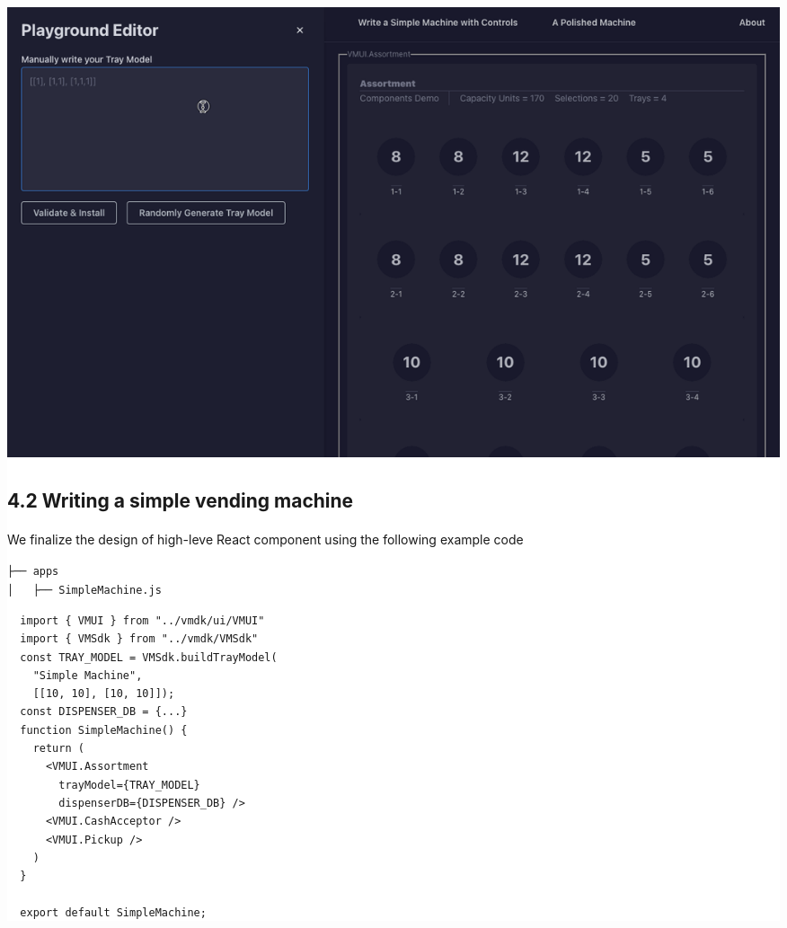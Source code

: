 ![components](./public/images/components.gif)

## 4.2 Writing a simple vending machine

We finalize the design of high-leve React component using the following example code
```
├── apps
│   ├── SimpleMachine.js
```

```
  import { VMUI } from "../vmdk/ui/VMUI"
  import { VMSdk } from "../vmdk/VMSdk"
  const TRAY_MODEL = VMSdk.buildTrayModel(
    "Simple Machine",
    [[10, 10], [10, 10]]);
  const DISPENSER_DB = {...}
  function SimpleMachine() {
    return (
      <VMUI.Assortment 
        trayModel={TRAY_MODEL}
        dispenserDB={DISPENSER_DB} />
      <VMUI.CashAcceptor />
      <VMUI.Pickup />
    )
  }

  export default SimpleMachine;

```
